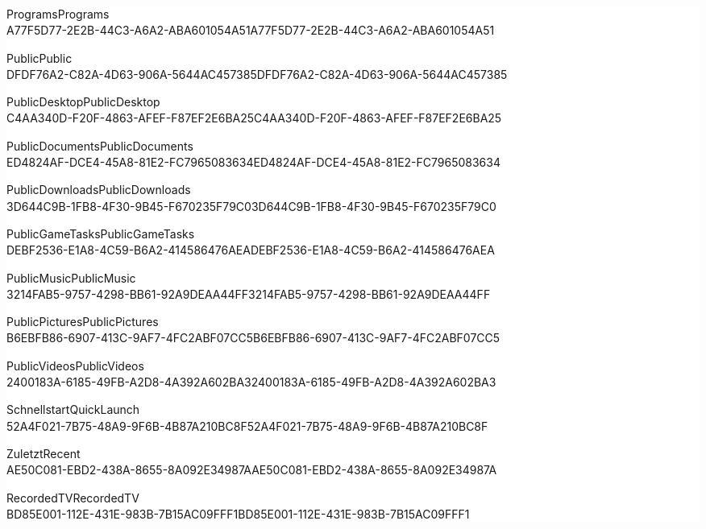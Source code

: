  <span data-ttu-id="b3dfd-205">Programs</span><span class="sxs-lookup"><span data-stu-id="b3dfd-205">Programs</span></span>  
 <span data-ttu-id="b3dfd-206">A77F5D77-2E2B-44C3-A6A2-ABA601054A51</span><span class="sxs-lookup"><span data-stu-id="b3dfd-206">A77F5D77-2E2B-44C3-A6A2-ABA601054A51</span></span>  
  
 <span data-ttu-id="b3dfd-207">Public</span><span class="sxs-lookup"><span data-stu-id="b3dfd-207">Public</span></span>  
 <span data-ttu-id="b3dfd-208">DFDF76A2-C82A-4D63-906A-5644AC457385</span><span class="sxs-lookup"><span data-stu-id="b3dfd-208">DFDF76A2-C82A-4D63-906A-5644AC457385</span></span>  
  
 <span data-ttu-id="b3dfd-209">PublicDesktop</span><span class="sxs-lookup"><span data-stu-id="b3dfd-209">PublicDesktop</span></span>  
 <span data-ttu-id="b3dfd-210">C4AA340D-F20F-4863-AFEF-F87EF2E6BA25</span><span class="sxs-lookup"><span data-stu-id="b3dfd-210">C4AA340D-F20F-4863-AFEF-F87EF2E6BA25</span></span>  
  
 <span data-ttu-id="b3dfd-211">PublicDocuments</span><span class="sxs-lookup"><span data-stu-id="b3dfd-211">PublicDocuments</span></span>  
 <span data-ttu-id="b3dfd-212">ED4824AF-DCE4-45A8-81E2-FC7965083634</span><span class="sxs-lookup"><span data-stu-id="b3dfd-212">ED4824AF-DCE4-45A8-81E2-FC7965083634</span></span>  
  
 <span data-ttu-id="b3dfd-213">PublicDownloads</span><span class="sxs-lookup"><span data-stu-id="b3dfd-213">PublicDownloads</span></span>  
 <span data-ttu-id="b3dfd-214">3D644C9B-1FB8-4F30-9B45-F670235F79C0</span><span class="sxs-lookup"><span data-stu-id="b3dfd-214">3D644C9B-1FB8-4F30-9B45-F670235F79C0</span></span>  
  
 <span data-ttu-id="b3dfd-215">PublicGameTasks</span><span class="sxs-lookup"><span data-stu-id="b3dfd-215">PublicGameTasks</span></span>  
 <span data-ttu-id="b3dfd-216">DEBF2536-E1A8-4C59-B6A2-414586476AEA</span><span class="sxs-lookup"><span data-stu-id="b3dfd-216">DEBF2536-E1A8-4C59-B6A2-414586476AEA</span></span>  
  
 <span data-ttu-id="b3dfd-217">PublicMusic</span><span class="sxs-lookup"><span data-stu-id="b3dfd-217">PublicMusic</span></span>  
 <span data-ttu-id="b3dfd-218">3214FAB5-9757-4298-BB61-92A9DEAA44FF</span><span class="sxs-lookup"><span data-stu-id="b3dfd-218">3214FAB5-9757-4298-BB61-92A9DEAA44FF</span></span>  
  
 <span data-ttu-id="b3dfd-219">PublicPictures</span><span class="sxs-lookup"><span data-stu-id="b3dfd-219">PublicPictures</span></span>  
 <span data-ttu-id="b3dfd-220">B6EBFB86-6907-413C-9AF7-4FC2ABF07CC5</span><span class="sxs-lookup"><span data-stu-id="b3dfd-220">B6EBFB86-6907-413C-9AF7-4FC2ABF07CC5</span></span>  
  
 <span data-ttu-id="b3dfd-221">PublicVideos</span><span class="sxs-lookup"><span data-stu-id="b3dfd-221">PublicVideos</span></span>  
 <span data-ttu-id="b3dfd-222">2400183A-6185-49FB-A2D8-4A392A602BA3</span><span class="sxs-lookup"><span data-stu-id="b3dfd-222">2400183A-6185-49FB-A2D8-4A392A602BA3</span></span>  
  
 <span data-ttu-id="b3dfd-223">Schnellstart</span><span class="sxs-lookup"><span data-stu-id="b3dfd-223">QuickLaunch</span></span>  
 <span data-ttu-id="b3dfd-224">52A4F021-7B75-48A9-9F6B-4B87A210BC8F</span><span class="sxs-lookup"><span data-stu-id="b3dfd-224">52A4F021-7B75-48A9-9F6B-4B87A210BC8F</span></span>  
  
 <span data-ttu-id="b3dfd-225">Zuletzt</span><span class="sxs-lookup"><span data-stu-id="b3dfd-225">Recent</span></span>  
 <span data-ttu-id="b3dfd-226">AE50C081-EBD2-438A-8655-8A092E34987A</span><span class="sxs-lookup"><span data-stu-id="b3dfd-226">AE50C081-EBD2-438A-8655-8A092E34987A</span></span>  
  
 <span data-ttu-id="b3dfd-227">RecordedTV</span><span class="sxs-lookup"><span data-stu-id="b3dfd-227">RecordedTV</span></span>  
 <span data-ttu-id="b3dfd-228">BD85E001-112E-431E-983B-7B15AC09FFF1</span><span class="sxs-lookup"><span data-stu-id="b3dfd-228">BD85E001-112E-431E-983B-7B15AC09FFF1</span></span>  
  